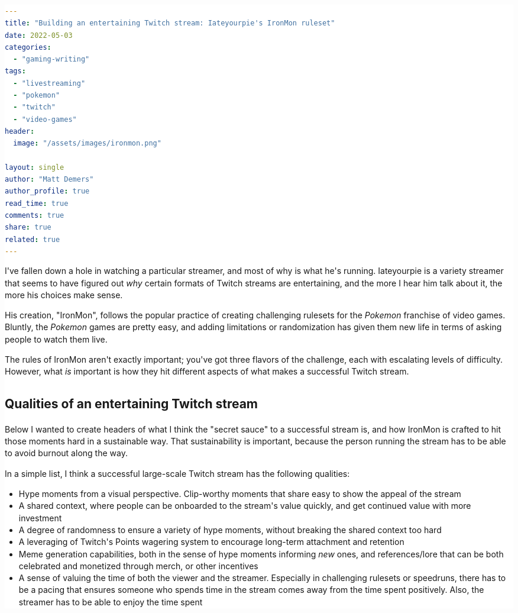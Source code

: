 ```yaml
---
title: "Building an entertaining Twitch stream: Iateyourpie's IronMon ruleset"
date: 2022-05-03
categories: 
  - "gaming-writing"
tags: 
  - "livestreaming"
  - "pokemon"
  - "twitch"
  - "video-games"
header:
  image: "/assets/images/ironmon.png"

layout: single
author: "Matt Demers"
author_profile: true
read_time: true
comments: true
share: true
related: true
---
```


I've fallen down a hole in watching a particular streamer, and most of why is what he's running. Iateyourpie is a variety streamer that seems to have figured out _why_ certain formats of Twitch streams are entertaining, and the more I hear him talk about it, the more his choices make sense.

His creation, "IronMon", follows the popular practice of creating challenging rulesets for the _Pokemon_ franchise of video games. Bluntly, the _Pokemon_ games are pretty easy, and adding limitations or randomization has given them new life in terms of asking people to watch them live.

The rules of IronMon aren't exactly important; you've got three flavors of the challenge, each with escalating levels of difficulty. However, what _is_ important is how they hit different aspects of what makes a successful Twitch stream.

## Qualities of an entertaining Twitch stream

Below I wanted to create headers of what I think the "secret sauce" to a successful stream is, and how IronMon is crafted to hit those moments hard in a sustainable way. That sustainability is important, because the person running the stream has to be able to avoid burnout along the way.

In a simple list, I think a successful large-scale Twitch stream has the following qualities:

- Hype moments from a visual perspective. Clip-worthy moments that share easy to show the appeal of the stream
- A shared context, where people can be onboarded to the stream's value quickly, and get continued value with more investment
- A degree of randomness to ensure a variety of hype moments, without breaking the shared context too hard
- A leveraging of Twitch's Points wagering system to encourage long-term attachment and retention
- Meme generation capabilities, both in the sense of hype moments informing _new_ ones, and references/lore that can be both celebrated and monetized through merch, or other incentives
- A sense of valuing the time of both the viewer and the streamer. Especially in challenging rulesets or speedruns, there has to be a pacing that ensures someone who spends time in the stream comes away from the time spent positively. Also, the streamer has to be able to enjoy the time spent
